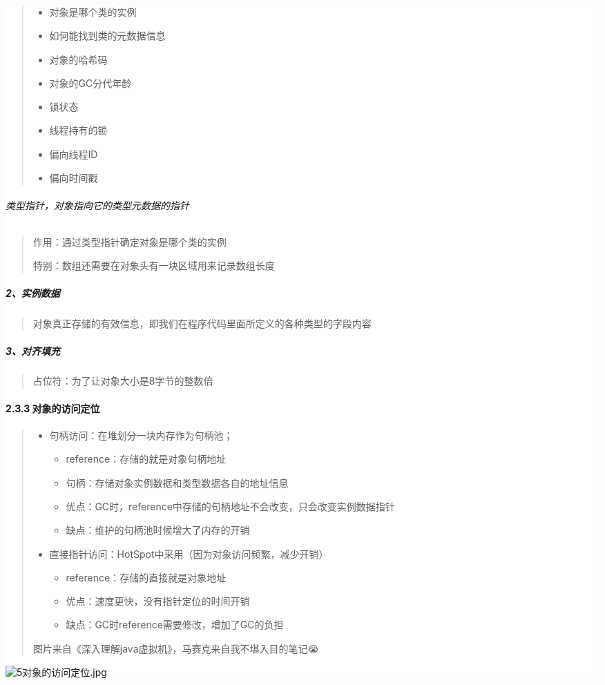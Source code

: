 > - 对象是哪个类的实例
> 
> - 如何能找到类的元数据信息
> 
> - 对象的哈希码
> 
> - 对象的GC分代年龄
> 
> - 锁状态
> 
> - 线程持有的锁
> 
> - 偏向线程ID
> 
> - 偏向时间戳

###### 类型指针，对象指向它的类型元数据的指针

> 作用：通过类型指针确定对象是哪个类的实例
> 
> 特别：数组还需要在对象头有一块区域用来记录数组长度

##### 2、实例数据

> 对象真正存储的有效信息，即我们在程序代码里面所定义的各种类型的字段内容

##### 3、对齐填充

> 占位符：为了让对象大小是8字节的整数倍

#### 2.3.3 对象的访问定位

> * 句柄访问：在堆划分一块内存作为句柄池；
>   
>   * reference：存储的就是对象句柄地址
>   
>   * 句柄：存储对象实例数据和类型数据各自的地址信息
>   
>   * 优点：GC时，reference中存储的句柄地址不会改变，只会改变实例数据指针
>   
>   * 缺点：维护的句柄池时候增大了内存的开销
> 
> * 直接指针访问：HotSpot中采用（因为对象访问频繁，减少开销）
>   
>   * reference：存储的直接就是对象地址
>   
>   * 优点：速度更快，没有指针定位的时间开销
>   
>   * 缺点：GC时reference需要修改，增加了GC的负担
> 
> 图片来自《深入理解java虚拟机》，马赛克来自我不堪入目的笔记😭

<img src="file:///D:/A-工作文档/学习笔记/八股笔记/jvm/jvm图片/5对象的访问定位.jpg" title="" alt="5对象的访问定位.jpg" width="397">
